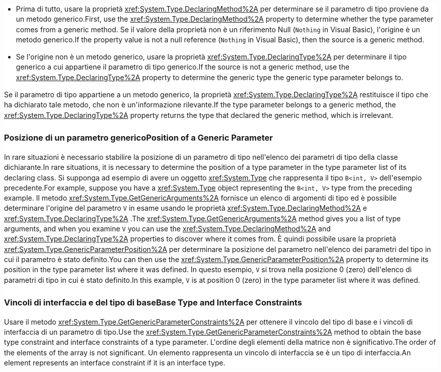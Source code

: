 - <span data-ttu-id="b954e-160">Prima di tutto, usare la proprietà <xref:System.Type.DeclaringMethod%2A> per determinare se il parametro di tipo proviene da un metodo generico.</span><span class="sxs-lookup"><span data-stu-id="b954e-160">First, use the <xref:System.Type.DeclaringMethod%2A> property to determine whether the type parameter comes from a generic method.</span></span> <span data-ttu-id="b954e-161">Se il valore della proprietà non è un riferimento Null (`Nothing` in Visual Basic), l'origine è un metodo generico.</span><span class="sxs-lookup"><span data-stu-id="b954e-161">If the property value is not a null reference (`Nothing` in Visual Basic), then the source is a generic method.</span></span>  
  
- <span data-ttu-id="b954e-162">Se l'origine non è un metodo generico, usare la proprietà <xref:System.Type.DeclaringType%2A> per determinare il tipo generico a cui appartiene il parametro di tipo generico.</span><span class="sxs-lookup"><span data-stu-id="b954e-162">If the source is not a generic method, use the <xref:System.Type.DeclaringType%2A> property to determine the generic type the generic type parameter belongs to.</span></span>  
  
 <span data-ttu-id="b954e-163">Se il parametro di tipo appartiene a un metodo generico, la proprietà <xref:System.Type.DeclaringType%2A> restituisce il tipo che ha dichiarato tale metodo, che non è un'informazione rilevante.</span><span class="sxs-lookup"><span data-stu-id="b954e-163">If the type parameter belongs to a generic method, the <xref:System.Type.DeclaringType%2A> property returns the type that declared the generic method, which is irrelevant.</span></span>  
  
### <a name="position-of-a-generic-parameter"></a><span data-ttu-id="b954e-164">Posizione di un parametro generico</span><span class="sxs-lookup"><span data-stu-id="b954e-164">Position of a Generic Parameter</span></span>  
 <span data-ttu-id="b954e-165">In rare situazioni è necessario stabilire la posizione di un parametro di tipo nell'elenco dei parametri di tipo della classe dichiarante.</span><span class="sxs-lookup"><span data-stu-id="b954e-165">In rare situations, it is necessary to determine the position of a type parameter in the type parameter list of its declaring class.</span></span> <span data-ttu-id="b954e-166">Si supponga ad esempio di avere un oggetto <xref:System.Type> che rappresenta il tipo `B<int, V>` dell'esempio precedente.</span><span class="sxs-lookup"><span data-stu-id="b954e-166">For example, suppose you have a <xref:System.Type> object representing the `B<int, V>` type from the preceding example.</span></span> <span data-ttu-id="b954e-167">Il metodo <xref:System.Type.GetGenericArguments%2A> fornisce un elenco di argomenti di tipo ed è possibile determinare l'origine del parametro `V` in esame usando le proprietà <xref:System.Type.DeclaringMethod%2A> e <xref:System.Type.DeclaringType%2A> .</span><span class="sxs-lookup"><span data-stu-id="b954e-167">The <xref:System.Type.GetGenericArguments%2A> method gives you a list of type arguments, and when you examine `V` you can use the <xref:System.Type.DeclaringMethod%2A> and <xref:System.Type.DeclaringType%2A> properties to discover where it comes from.</span></span> <span data-ttu-id="b954e-168">È quindi possibile usare la proprietà <xref:System.Type.GenericParameterPosition%2A> per determinare la posizione del parametro nell'elenco dei parametri del tipo in cui il parametro è stato definito.</span><span class="sxs-lookup"><span data-stu-id="b954e-168">You can then use the <xref:System.Type.GenericParameterPosition%2A> property to determine its position in the type parameter list where it was defined.</span></span> <span data-ttu-id="b954e-169">In questo esempio, `V` si trova nella posizione 0 (zero) dell'elenco di parametri di tipo in cui è stato definito.</span><span class="sxs-lookup"><span data-stu-id="b954e-169">In this example, `V` is at position 0 (zero) in the type parameter list where it was defined.</span></span>  
  
### <a name="base-type-and-interface-constraints"></a><span data-ttu-id="b954e-170">Vincoli di interfaccia e del tipo di base</span><span class="sxs-lookup"><span data-stu-id="b954e-170">Base Type and Interface Constraints</span></span>  
 <span data-ttu-id="b954e-171">Usare il metodo <xref:System.Type.GetGenericParameterConstraints%2A> per ottenere il vincolo del tipo di base e i vincoli di interfaccia di un parametro di tipo.</span><span class="sxs-lookup"><span data-stu-id="b954e-171">Use the <xref:System.Type.GetGenericParameterConstraints%2A> method to obtain the base type constraint and interface constraints of a type parameter.</span></span> <span data-ttu-id="b954e-172">L'ordine degli elementi della matrice non è significativo.</span><span class="sxs-lookup"><span data-stu-id="b954e-172">The order of the elements of the array is not significant.</span></span> <span data-ttu-id="b954e-173">Un elemento rappresenta un vincolo di interfaccia se è un tipo di interfaccia.</span><span class="sxs-lookup"><span data-stu-id="b954e-173">An element represents an interface constraint if it is an interface type.</span></span>  
  